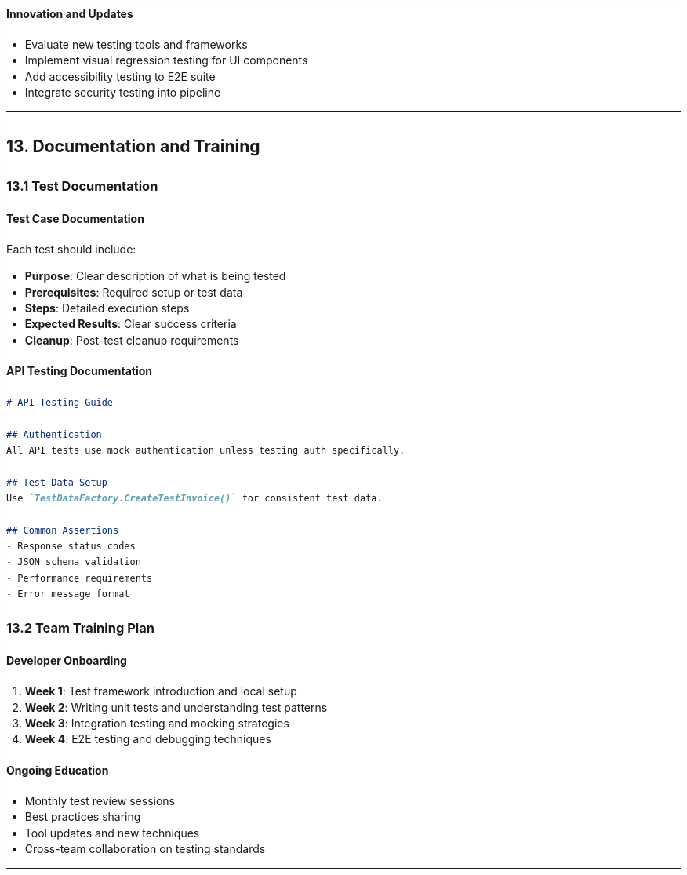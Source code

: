 #### Innovation and Updates
- Evaluate new testing tools and frameworks
- Implement visual regression testing for UI components
- Add accessibility testing to E2E suite
- Integrate security testing into pipeline

---

## 13. Documentation and Training

### 13.1 Test Documentation

#### Test Case Documentation
Each test should include:
- **Purpose**: Clear description of what is being tested
- **Prerequisites**: Required setup or test data
- **Steps**: Detailed execution steps
- **Expected Results**: Clear success criteria
- **Cleanup**: Post-test cleanup requirements

#### API Testing Documentation
```markdown
# API Testing Guide

## Authentication
All API tests use mock authentication unless testing auth specifically.

## Test Data Setup
Use `TestDataFactory.CreateTestInvoice()` for consistent test data.

## Common Assertions
- Response status codes
- JSON schema validation
- Performance requirements
- Error message format
```

### 13.2 Team Training Plan

#### Developer Onboarding
1. **Week 1**: Test framework introduction and local setup
2. **Week 2**: Writing unit tests and understanding test patterns
3. **Week 3**: Integration testing and mocking strategies
4. **Week 4**: E2E testing and debugging techniques

#### Ongoing Education
- Monthly test review sessions
- Best practices sharing
- Tool updates and new techniques
- Cross-team collaboration on testing standards

---